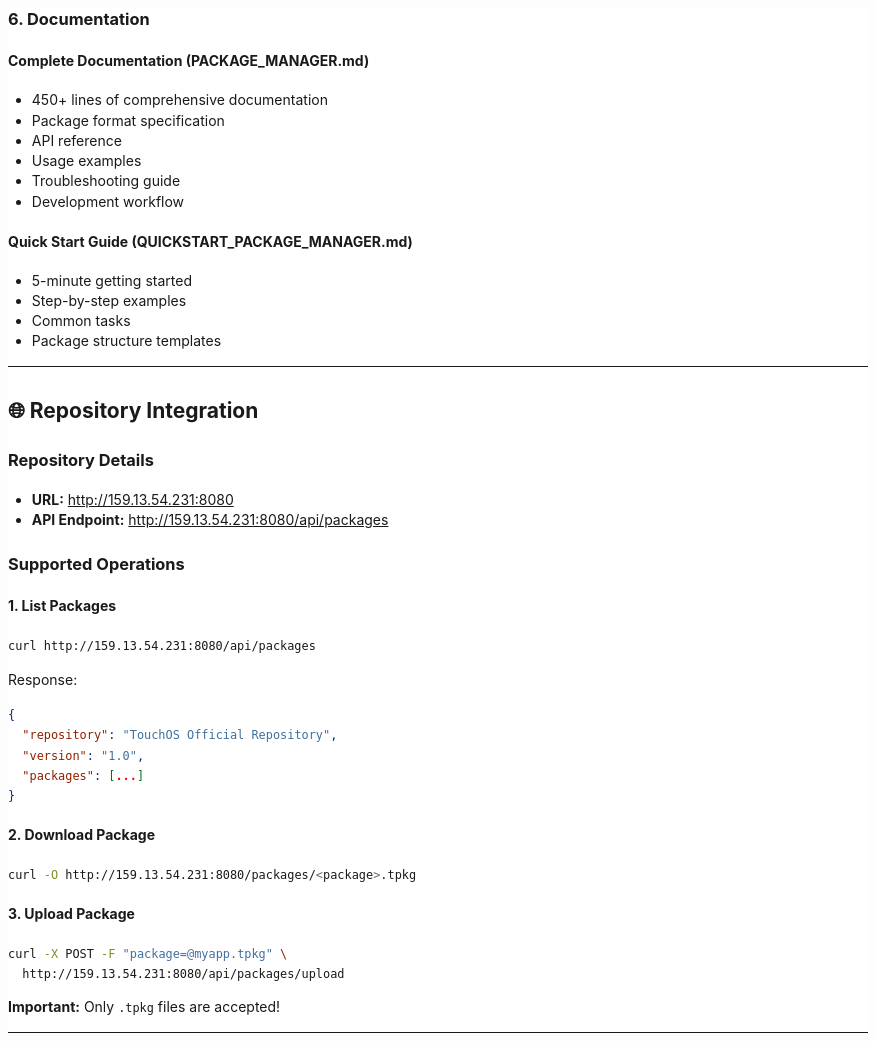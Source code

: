 ### 6. Documentation

#### Complete Documentation (PACKAGE_MANAGER.md)
- 450+ lines of comprehensive documentation
- Package format specification
- API reference
- Usage examples
- Troubleshooting guide
- Development workflow

#### Quick Start Guide (QUICKSTART_PACKAGE_MANAGER.md)
- 5-minute getting started
- Step-by-step examples
- Common tasks
- Package structure templates

---

## 🌐 Repository Integration

### Repository Details
- **URL:** http://159.13.54.231:8080
- **API Endpoint:** http://159.13.54.231:8080/api/packages

### Supported Operations

#### 1. List Packages
```bash
curl http://159.13.54.231:8080/api/packages
```

Response:
```json
{
  "repository": "TouchOS Official Repository",
  "version": "1.0",
  "packages": [...]
}
```

#### 2. Download Package
```bash
curl -O http://159.13.54.231:8080/packages/<package>.tpkg
```

#### 3. Upload Package
```bash
curl -X POST -F "package=@myapp.tpkg" \
  http://159.13.54.231:8080/api/packages/upload
```

**Important:** Only `.tpkg` files are accepted!

---